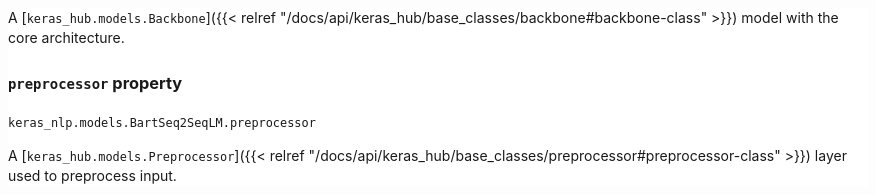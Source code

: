 A [`keras_hub.models.Backbone`]({{< relref "/docs/api/keras_hub/base_classes/backbone#backbone-class" >}}) model with the core architecture.

### `preprocessor` property

```python
keras_nlp.models.BartSeq2SeqLM.preprocessor
```

A [`keras_hub.models.Preprocessor`]({{< relref "/docs/api/keras_hub/base_classes/preprocessor#preprocessor-class" >}}) layer used to preprocess input.
